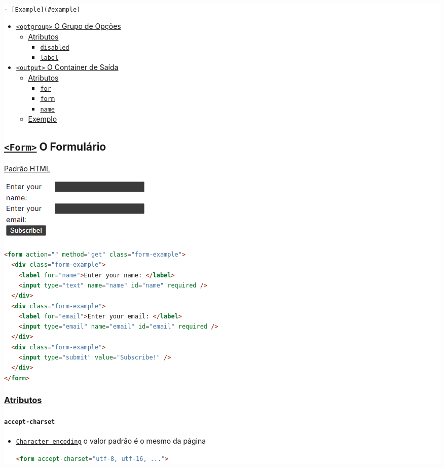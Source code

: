     - [Example](#example)
  - [``<optgroup>`` O Grupo de Opções](#optgroup-o-grupo-de-opções)
    - [Atributos](#atributos-9)
      - [``disabled``](#disabled-5)
      - [``label``](#label-1)
  - [``<output>`` O Container de Saída](#output-o-container-de-saída)
    - [Atributos](#atributos-10)
      - [``for``](#for)
      - [``form``](#form-5)
      - [``name``](#name-4)
    - [Exemplo](#exemplo-1)

## [``<Form>``](https://developer.mozilla.org/en-US/docs/Web/HTML/Element/form) O Formulário

[Padrão HTML](https://html.spec.whatwg.org/multipage/forms.html#the-form-element)

![A simple form example](./assets/form_example_simple.png)

```html
<form action="" method="get" class="form-example">
  <div class="form-example">
    <label for="name">Enter your name: </label>
    <input type="text" name="name" id="name" required />
  </div>
  <div class="form-example">
    <label for="email">Enter your email: </label>
    <input type="email" name="email" id="email" required />
  </div>
  <div class="form-example">
    <input type="submit" value="Subscribe!" />
  </div>
</form>
```

### [Atributos](https://developer.mozilla.org/en-US/docs/Web/HTML/Element/form#attributes)

#### ``accept-charset``

- [``Character encoding``](https://www.w3.org/International/articles/definitions-characters/) o valor padrão é o mesmo da página

    ```html
    <form accept-charset="utf-8, utf-16, ...">
    ```
